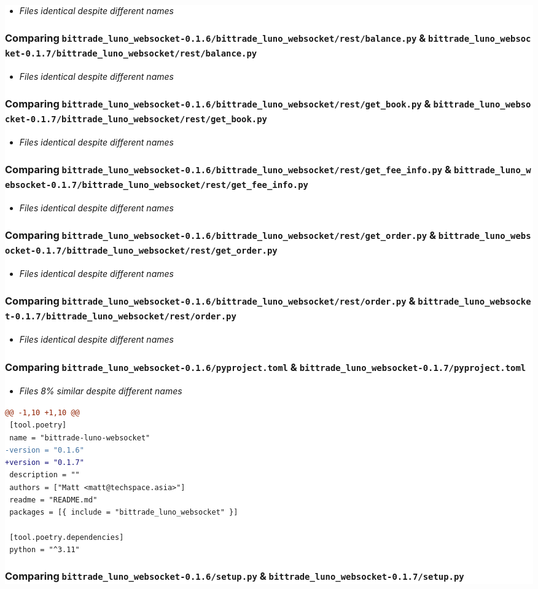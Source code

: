  * *Files identical despite different names*

### Comparing `bittrade_luno_websocket-0.1.6/bittrade_luno_websocket/rest/balance.py` & `bittrade_luno_websocket-0.1.7/bittrade_luno_websocket/rest/balance.py`

 * *Files identical despite different names*

### Comparing `bittrade_luno_websocket-0.1.6/bittrade_luno_websocket/rest/get_book.py` & `bittrade_luno_websocket-0.1.7/bittrade_luno_websocket/rest/get_book.py`

 * *Files identical despite different names*

### Comparing `bittrade_luno_websocket-0.1.6/bittrade_luno_websocket/rest/get_fee_info.py` & `bittrade_luno_websocket-0.1.7/bittrade_luno_websocket/rest/get_fee_info.py`

 * *Files identical despite different names*

### Comparing `bittrade_luno_websocket-0.1.6/bittrade_luno_websocket/rest/get_order.py` & `bittrade_luno_websocket-0.1.7/bittrade_luno_websocket/rest/get_order.py`

 * *Files identical despite different names*

### Comparing `bittrade_luno_websocket-0.1.6/bittrade_luno_websocket/rest/order.py` & `bittrade_luno_websocket-0.1.7/bittrade_luno_websocket/rest/order.py`

 * *Files identical despite different names*

### Comparing `bittrade_luno_websocket-0.1.6/pyproject.toml` & `bittrade_luno_websocket-0.1.7/pyproject.toml`

 * *Files 8% similar despite different names*

```diff
@@ -1,10 +1,10 @@
 [tool.poetry]
 name = "bittrade-luno-websocket"
-version = "0.1.6"
+version = "0.1.7"
 description = ""
 authors = ["Matt <matt@techspace.asia>"]
 readme = "README.md"
 packages = [{ include = "bittrade_luno_websocket" }]
 
 [tool.poetry.dependencies]
 python = "^3.11"
```

### Comparing `bittrade_luno_websocket-0.1.6/setup.py` & `bittrade_luno_websocket-0.1.7/setup.py`
